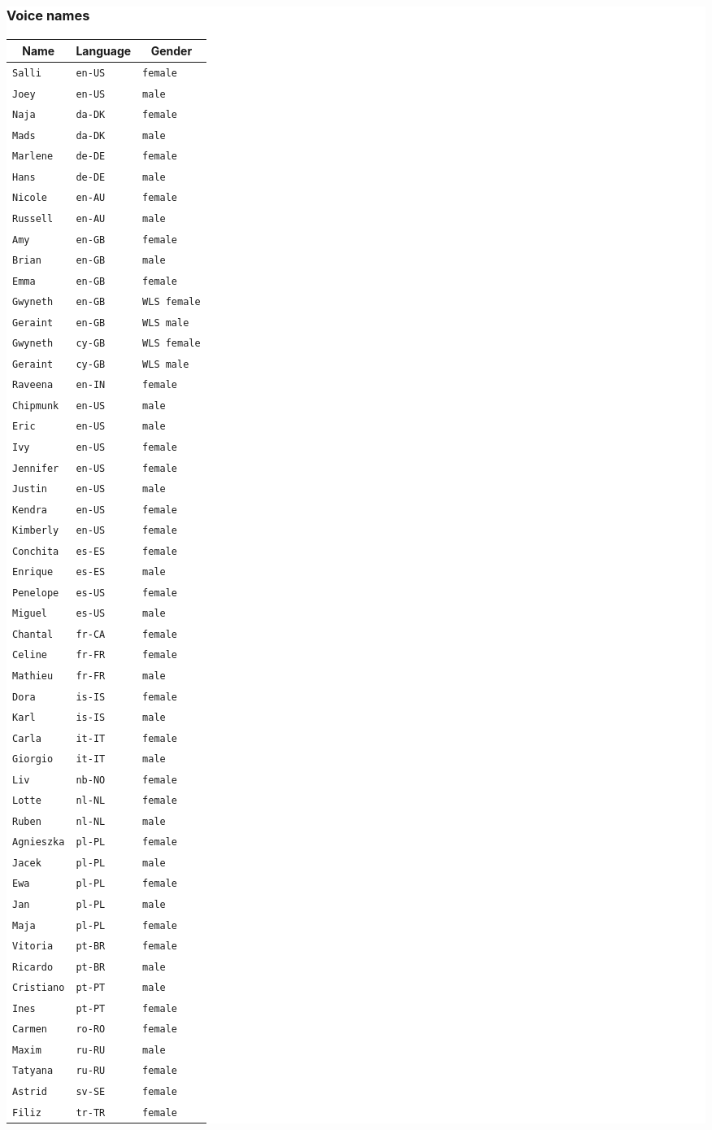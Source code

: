 ### Voice names

Name | Language | Gender
-- | -- | --
`Salli` | `en-US` | `female`
`Joey` | `en-US` | `male`
`Naja` | `da-DK` | `female`
`Mads` | `da-DK` | `male`
`Marlene` | `de-DE` | `female`
`Hans` | `de-DE` | `male`
`Nicole` | `en-AU` | `female`
`Russell` | `en-AU` | `male`
`Amy` | `en-GB` | `female`
`Brian` | `en-GB` | `male`
`Emma` | `en-GB` | `female`
`Gwyneth` | `en-GB` | `WLS female`
`Geraint` | `en-GB` | `WLS male`
`Gwyneth` | `cy-GB` | `WLS female`
`Geraint` | `cy-GB` | `WLS male`
`Raveena` | `en-IN` | `female`
`Chipmunk` | `en-US` | `male`
`Eric` | `en-US` | `male`
`Ivy` | `en-US` | `female`
`Jennifer` | `en-US` | `female`
`Justin` | `en-US` | `male`
`Kendra` | `en-US` | `female`
`Kimberly` | `en-US` | `female`
`Conchita` | `es-ES` | `female`
`Enrique` | `es-ES` | `male`
`Penelope` | `es-US` | `female`
`Miguel` | `es-US` | `male`
`Chantal` | `fr-CA` | `female`
`Celine` | `fr-FR` | `female`
`Mathieu` | `fr-FR` | `male`
`Dora` | `is-IS` | `female`
`Karl` | `is-IS` | `male`
`Carla` | `it-IT` | `female`
`Giorgio` | `it-IT` | `male`
`Liv` | `nb-NO` | `female`
`Lotte` | `nl-NL` | `female`
`Ruben` | `nl-NL` | `male`
`Agnieszka` | `pl-PL` | `female`
`Jacek` | `pl-PL` | `male`
`Ewa` | `pl-PL` | `female`
`Jan` | `pl-PL` | `male`
`Maja` | `pl-PL` | `female`
`Vitoria` | `pt-BR` | `female`
`Ricardo` | `pt-BR` | `male`
`Cristiano` | `pt-PT` | `male`
`Ines` | `pt-PT` | `female`
`Carmen` | `ro-RO` | `female`
`Maxim` | `ru-RU` | `male`
`Tatyana` | `ru-RU` | `female`
`Astrid` | `sv-SE` | `female`
`Filiz` | `tr-TR` | `female`
